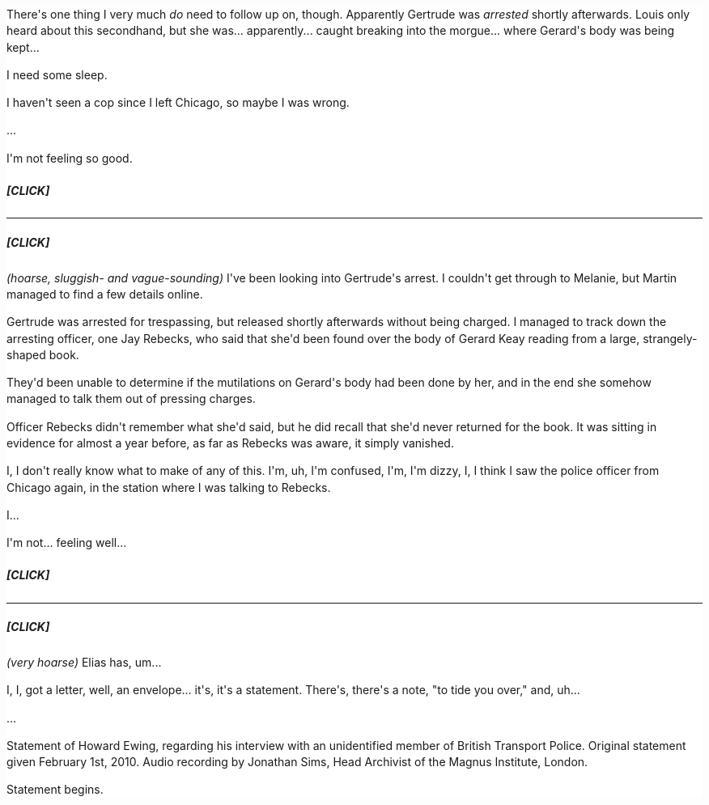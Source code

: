 There's one thing I very much *do* need to follow up on, though. Apparently Gertrude was *arrested* shortly afterwards. Louis only heard about this secondhand, but she was... apparently... caught breaking into the morgue... where Gerard's body was being kept...

I need some sleep.

I haven't seen a cop since I left Chicago, so maybe I was wrong.

...

I'm not feeling so good.

##### [CLICK]


------


##### [CLICK]

_(hoarse, sluggish- and vague-sounding)_ I've been looking into Gertrude's arrest. I couldn't get through to Melanie, but Martin managed to find a few details online.

Gertrude was arrested for trespassing, but released shortly afterwards without being charged. I managed to track down the arresting officer, one Jay Rebecks, who said that she'd been found over the body of Gerard Keay reading from a large, strangely-shaped book.

They'd been unable to determine if the mutilations on Gerard's body had been done by her, and in the end she somehow managed to talk them out of pressing charges.

Officer Rebecks didn't remember what she'd said, but he did recall that she'd never returned for the book. It was sitting in evidence for almost a year before, as far as Rebecks was aware, it simply vanished.

I, I don't really know what to make of any of this. I'm, uh, I'm confused, I'm, I'm dizzy, I, I think I saw the police officer from Chicago again, in the station where I was talking to Rebecks.

I...

I'm not... feeling well...

##### [CLICK]


------


##### [CLICK]

_(very hoarse)_ Elias has, um... 

I, I, got a letter, well, an envelope... it's, it's a statement. There's, there's a note, "to tide you over," and, uh...

...

Statement of Howard Ewing, regarding his interview with an unidentified member of British Transport Police. Original statement given February 1st, 2010. Audio recording by Jonathan Sims, Head Archivist of the Magnus Institute, London.

Statement begins.

